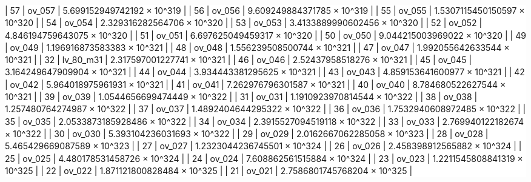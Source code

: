 | 57 | ov_057 | 5.699152949742192 × 10^319 |
| 56 | ov_056 | 9.609249884371785 × 10^319 |
| 55 | ov_055 | 1.5307115450150597 × 10^320 |
| 54 | ov_054 | 2.329316282564706 × 10^320 |
| 53 | ov_053 | 3.4133889990602456 × 10^320 |
| 52 | ov_052 | 4.846194759643075 × 10^320 |
| 51 | ov_051 | 6.697625049459317 × 10^320 |
| 50 | ov_050 | 9.044215003969022 × 10^320 |
| 49 | ov_049 | 1.196916873583383 × 10^321 |
| 48 | ov_048 | 1.556239508500744 × 10^321 |
| 47 | ov_047 | 1.992055642633544 × 10^321 |
| 32 | lv_80_m31 | 2.317597001227741 × 10^321 |
| 46 | ov_046 | 2.52437958518276 × 10^321 |
| 45 | ov_045 | 3.164249647909904 × 10^321 |
| 44 | ov_044 | 3.934443381295625 × 10^321 |
| 43 | ov_043 | 4.859153641600977 × 10^321 |
| 42 | ov_042 | 5.964018975961931 × 10^321 |
| 41 | ov_041 | 7.262976796301587 × 10^321 |
| 40 | ov_040 | 8.784680522627544 × 10^321 |
| 39 | ov_039 | 1.0544656699474449 × 10^322 |
| 31 | ov_031 | 1.1910923970814544 × 10^322 |
| 38 | ov_038 | 1.257480764274987 × 10^322 |
| 37 | ov_037 | 1.4892404644295322 × 10^322 |
| 36 | ov_036 | 1.7532940608972485 × 10^322 |
| 35 | ov_035 | 2.0533873185928486 × 10^322 |
| 34 | ov_034 | 2.3915527094519118 × 10^322 |
| 33 | ov_033 | 2.769940122182674 × 10^322 |
| 30 | ov_030 | 5.393104236031693 × 10^322 |
| 29 | ov_029 | 2.0162667062285058 × 10^323 |
| 28 | ov_028 | 5.465429669087589 × 10^323 |
| 27 | ov_027 | 1.2323044236745501 × 10^324 |
| 26 | ov_026 | 2.458398912565882 × 10^324 |
| 25 | ov_025 | 4.480178531458726 × 10^324 |
| 24 | ov_024 | 7.608862561515884 × 10^324 |
| 23 | ov_023 | 1.2211545808841319 × 10^325 |
| 22 | ov_022 | 1.871121800828484 × 10^325 |
| 21 | ov_021 | 2.7586801745768204 × 10^325 |